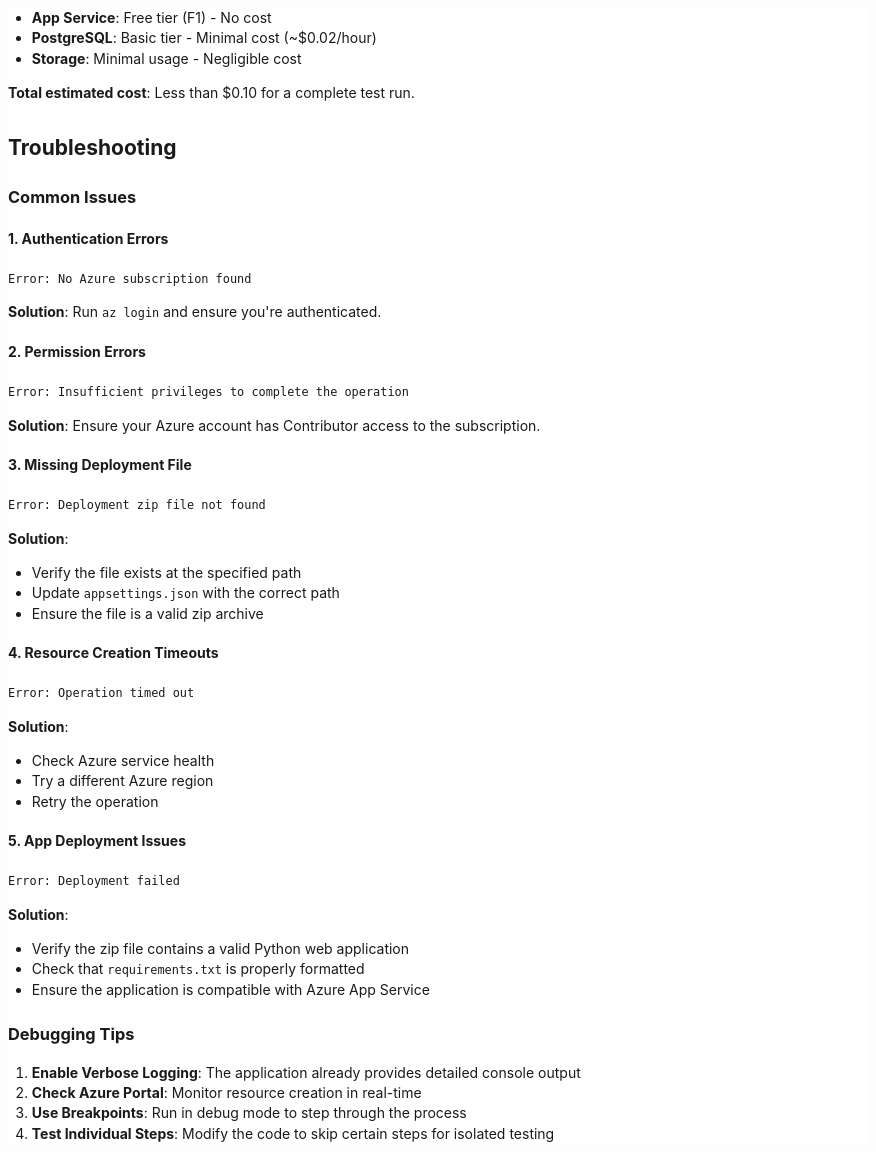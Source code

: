 - **App Service**: Free tier (F1) - No cost
- **PostgreSQL**: Basic tier - Minimal cost (~$0.02/hour)
- **Storage**: Minimal usage - Negligible cost

**Total estimated cost**: Less than $0.10 for a complete test run.

## Troubleshooting

### Common Issues

#### 1. Authentication Errors
```
Error: No Azure subscription found
```
**Solution**: Run `az login` and ensure you're authenticated.

#### 2. Permission Errors
```
Error: Insufficient privileges to complete the operation
```
**Solution**: Ensure your Azure account has Contributor access to the subscription.

#### 3. Missing Deployment File
```
Error: Deployment zip file not found
```
**Solution**: 
- Verify the file exists at the specified path
- Update `appsettings.json` with the correct path
- Ensure the file is a valid zip archive

#### 4. Resource Creation Timeouts
```
Error: Operation timed out
```
**Solution**: 
- Check Azure service health
- Try a different Azure region
- Retry the operation

#### 5. App Deployment Issues
```
Error: Deployment failed
```
**Solution**:
- Verify the zip file contains a valid Python web application
- Check that `requirements.txt` is properly formatted
- Ensure the application is compatible with Azure App Service

### Debugging Tips

1. **Enable Verbose Logging**: The application already provides detailed console output
2. **Check Azure Portal**: Monitor resource creation in real-time
3. **Use Breakpoints**: Run in debug mode to step through the process
4. **Test Individual Steps**: Modify the code to skip certain steps for isolated testing

